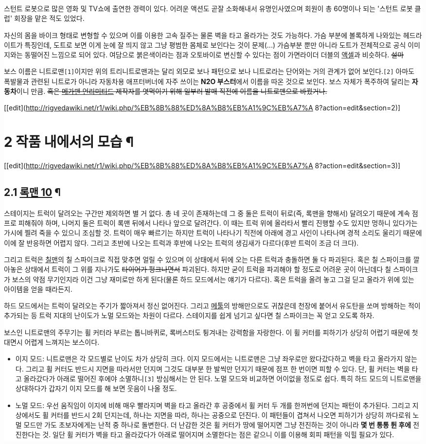 
스턴트 로봇으로 많은 영화 및 TV쇼에 출연한 경력이 있다. 어려운 액션도 곧잘 소화해내서 유명인사였으며 회원이 총 60명이나 되는 '스턴트
로봇 클럽' 회장을 맡은 적도 있었다.

  

자신의 몸을 바이크 형태로 변형할 수 있으며 이를 이용한 고속 질주는 물론 벽을 타고 올라가는 것도 가능하다. 가슴 부분에 볼록하게 나와있는
헤드라이트가 특징인데, 도트로 보면 이게 눈에 잘 띄지 않고 그냥 평범한 몸체로 보인다는 것이 문제(...) 가슴부분 뿐만 아니라 도트가
전체적으로 공식 이미지와는 동떨어진 느낌으로 되어 있다. 여담으로 붉은색이라는 점과 오토바이로 변신할 수 있다는 점이 가면라이더 더블의 [액셀](%EC%95%A1%EC%85%80%28%EA%B0%80%EB%A9%B4%20%EB%9D%BC%EC%9D%B4%EB%8D%94%20%EB%8D%94%EB%B8%94%29.md)과 비슷하다. <del>설마</del>

  

보스 이름은 니트로맨`[1]`이지만 위의 트리니트로맨과는 달리 외모로 보나 패턴으로 보나 니트로라는 단어와는 거의 관계가 없어
보인다.`[2]` 아마도 폭발물과 관련된 니트로가 아니라 자동차용 애프터버너에 자주 쓰이는 **N2O 부스터**에서 이름을 따온 것으로
보인다. 보스 자체가 폭주하여 달리는 **자동차**이니 만큼. <del>혹은 [메가맨 언리미티드](%EB%A9%94%EA%B0%80%EB%A7%A8%20%EC%96%B8%EB%A6%AC%EB%AF%B8%ED%8B%B0%EB%93%9C.md) 제작자를 엿먹이기 위해 일부러
발매 직전에 이름을 니트로맨으로 바꿨거나.</del>

[[edit](http://rigvedawiki.net/r1/wiki.php/%EB%8B%88%ED%8A%B8%EB%A1%9C%EB%A7%A
8?action=edit&section=2)]

# 2 작품 내에서의 모습 ¶

[[edit](http://rigvedawiki.net/r1/wiki.php/%EB%8B%88%ED%8A%B8%EB%A1%9C%EB%A7%A
8?action=edit&section=3)]

## 2.1 [록맨 10](%EB%A1%9D%EB%A7%A8%2010.md) ¶

스테이지는 트럭이 달려오는 구간만 제외하면 별 거 없다. 총 네 곳이 존재하는데 그 중 둘은 트럭이 뒤로(즉, 록맨을 향해서) 달려오기
때문에 계속 점프로 피해줘야 하며, 나머지 둘은 트럭이 록맨 뒤에서 나타나 앞으로 달려간다. 이 때는 트럭 위에 올라타서 빨리 진행할 수도
있지만 멍하니 있다가는 가시에 찔려 죽을 수 있으니 조심할 것. 트럭이 매우 빠르기는 하지만 트럭이 나타나기 직전에 아래에 경고 사인이
나타나며 경적 소리도 울리기 때문에 이에 잘 반응하면 어렵지 않다. 그리고 초반에 나오는 트럭과 후반에 나오는 트럭의 생김새가 다르다(후반
트럭이 조금 더 크다).

  

그리고 트럭은 [칠맨](%EC%B9%A0%EB%A7%A8.md)의 칠 스파이크로 직접 맞추면 얼릴 수 있으며 이 상태에서 뒤에 오는
다른 트럭과 충돌하면 둘 다 파괴된다. 혹은 칠 스파이크를 깔아놓은 상태에서 트럭이 그 위를 지나가도 <del>타이어가 펑크나면서</del>
파괴된다. 하지만 굳이 트럭을 파괴해야 할 정도로 어려운 곳이 아닌데다 칠 스파이크가 보스의 약점 무기인지라 이건 그냥 재미로만 하게
된다(물론 하드 모드에서는 얘기가 다르다). 혹은 트럭을 올려 놓고 그걸 딛고 올라가 위에 있는 아이템을 얻을 때라든지.

  

하드 모드에서는 트럭이 달려오는 주기가 짧아져서 정신 없어진다. 그리고 [메툴](%EB%A9%94%ED%88%B4.md)의 방해만으로도
귀찮은데 천장에 붙어서 유도탄을 쏘며 방해하는 적이 추가되는 등 트럭 지대의 난이도가 노멀 모드와는 차원이 다르다. 스테이지를 쉽게 넘기고
싶다면 칠 스파이크는 꼭 얻고 오도록 하자.

  

보스인 니트로맨의 주무기는 휠 커터라 부르는 톱니바퀴로, 록버스터도 튕겨내는 강력함을 자랑한다. 이 휠 커터를 피하기가 상당히 어렵기 때문에
첫 대면시 어렵게 느껴지는 보스이다.

  

  * 이지 모드: 니트로맨은 각 모드별로 난이도 차가 상당히 크다. 이지 모드에서는 니트로맨은 그냥 좌우로만 왔다갔다하고 벽을 타고 올라가지 않는다. 그리고 휠 커터도 반드시 지면을 따라서만 던지며 그것도 대부분 한 발씩만 던지기 때문에 점프 한 번이면 피할 수 있다. 단, 휠 커터는 벽을 타고 올라갔다가 아래로 떨어진 후에야 소멸하니`[3]` 방심해서는 안 된다. 노멀 모드와 비교하면 어이없을 정도로 쉽다. 특히 하드 모드의 니트로맨을 상대하다가 갑자기 이지 모드를 해 보면 웃음이 나올 정도.   

  * 노멀 모드: 우선 움직임이 이지에 비해 매우 빨라지며 벽을 타고 올라간 후 공중에서 휠 커터 두 개를 한꺼번에 던지는 패턴이 추가된다. 그리고 지상에서도 휠 커터를 반드시 2회 던지는데, 하나는 지면을 따라, 하나는 공중으로 던진다. 이 패턴들이 겹쳐서 나오면 피하기가 상당히 까다로워 노멀 모드만 가도 초보자에게는 난적 중 하나로 돌변한다. 더 난감한 것은 휠 커터가 땅에 떨어지면 그냥 전진하는 것이 아니라 **몇 번 통통 튄 후에** 전진한다는 것. 일단 휠 커터가 벽을 타고 올라갔다가 아래로 떨어지며 소멸한다는 점은 같으니 이를 이용해 회피 패턴을 익힐 필요가 있다.   
